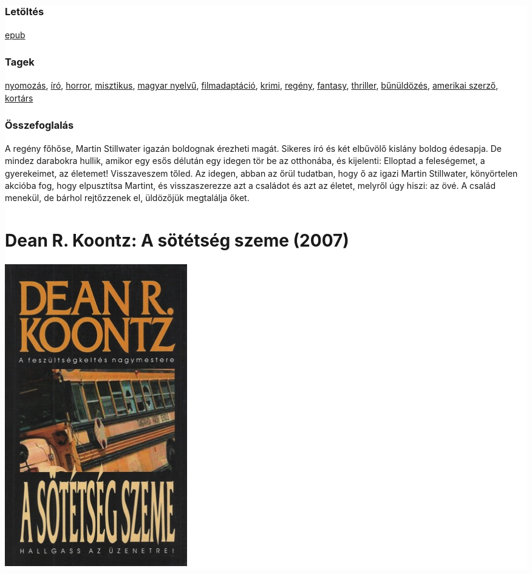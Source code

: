 ### Letöltés
[epub](https://github.com/BercziSandor/calibre_lib/raw/main/libs/main/Dean%20R.%20Koontz/Mr.%20Murder%20%281079%29/Mr.%20Murder%20-%20Dean%20R.%20Koontz.epub)

### Tagek
[nyomozás](https://github.com/berczisandor/calibre_lib/blob/main/libs/main/_tags/nyomoz%c3%a1s.md), [író](https://github.com/berczisandor/calibre_lib/blob/main/libs/main/_tags/%c3%adr%c3%b3.md), [horror](https://github.com/berczisandor/calibre_lib/blob/main/libs/main/_tags/horror.md), [misztikus](https://github.com/berczisandor/calibre_lib/blob/main/libs/main/_tags/misztikus.md), [magyar nyelvű](https://github.com/berczisandor/calibre_lib/blob/main/libs/main/_tags/magyar%20nyelv%c5%b1.md), [filmadaptáció](https://github.com/berczisandor/calibre_lib/blob/main/libs/main/_tags/filmadapt%c3%a1ci%c3%b3.md), [krimi](https://github.com/berczisandor/calibre_lib/blob/main/libs/main/_tags/krimi.md), [regény](https://github.com/berczisandor/calibre_lib/blob/main/libs/main/_tags/reg%c3%a9ny.md), [fantasy](https://github.com/berczisandor/calibre_lib/blob/main/libs/main/_tags/fantasy.md), [thriller](https://github.com/berczisandor/calibre_lib/blob/main/libs/main/_tags/thriller.md), [bűnüldözés](https://github.com/berczisandor/calibre_lib/blob/main/libs/main/_tags/b%c5%b1n%c3%bcld%c3%b6z%c3%a9s.md), [amerikai szerző](https://github.com/berczisandor/calibre_lib/blob/main/libs/main/_tags/amerikai%20szerz%c5%91.md), [kortárs](https://github.com/berczisandor/calibre_lib/blob/main/libs/main/_tags/kort%c3%a1rs.md)

### Összefoglalás
A regény főhőse, Martin Stillwater igazán boldognak érezheti magát. Sikeres író és két elbűvölő kislány boldog édesapja. De mindez darabokra hullik, amikor egy esős délután egy idegen tör be az otthonába, és kijelenti: Elloptad a feleségemet, a gyerekeimet, az életemet! Visszaveszem tőled. Az idegen, abban az őrül tudatban, hogy ő az igazi Martin Stillwater, könyörtelen akcióba fog, hogy elpusztítsa Martint, és visszaszerezze azt a családot és azt az életet, melyről úgy hiszi: az övé. A család menekül, de bárhol rejtőzzenek el, üldözőjük megtalálja őket.


# <a name="id_1100">Dean R. Koontz: A sötétség szeme (2007)</a>
<img src="https://github.com/BercziSandor/calibre_lib/raw/main/libs/main/Dean%20R.%20Koontz/A%20sotetseg%20szeme%20%281100%29/cover.jpg" alt="cover" width="300"/>
